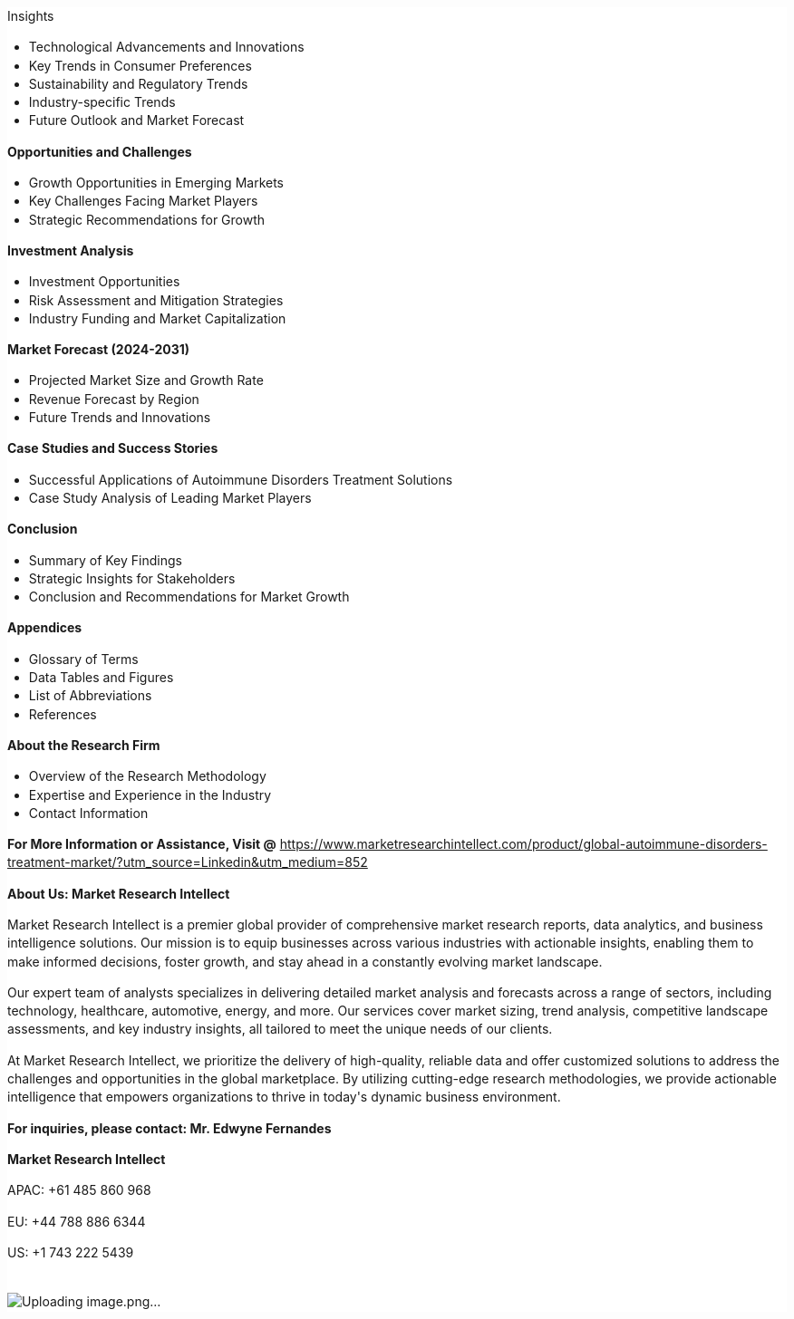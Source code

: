 Insights</strong></p><ul><li>Technological Advancements and Innovations</li><li>Key Trends in Consumer Preferences</li><li>Sustainability and Regulatory Trends</li><li>Industry-specific Trends</li><li>Future Outlook and Market Forecast</li></ul><p><strong>Opportunities and Challenges</strong></p><ul><li>Growth Opportunities in Emerging Markets</li><li>Key Challenges Facing Market Players</li><li>Strategic Recommendations for Growth</li></ul><p><strong>Investment Analysis</strong></p><ul><li>Investment Opportunities</li><li>Risk Assessment and Mitigation Strategies</li><li>Industry Funding and Market Capitalization</li></ul><p><strong>Market Forecast (2024-2031)</strong></p><ul><li>Projected Market Size and Growth Rate</li><li>Revenue Forecast by Region</li><li>Future Trends and Innovations</li></ul><p><strong>Case Studies and Success Stories</strong></p><ul><li>Successful Applications of Autoimmune Disorders Treatment Solutions</li><li>Case Study Analysis of Leading Market Players</li></ul><p><strong>Conclusion</strong></p><ul><li>Summary of Key Findings</li><li>Strategic Insights for Stakeholders</li><li>Conclusion and Recommendations for Market Growth</li></ul><p><strong>Appendices</strong></p><ul><li>Glossary of Terms</li><li>Data Tables and Figures</li><li>List of Abbreviations</li><li>References</li></ul><p><strong>About the Research Firm</strong></p><ul><li>Overview of the Research Methodology</li><li>Expertise and Experience in the Industry</li><li>Contact Information</li></ul></div><div class="article-main__content" data-test-id="publishing-text-block"><p><span class="font-[700]"><strong>For More Information or Assistance, Visit @</strong>&nbsp;<a href="https://www.marketresearchintellect.com/product/global-autoimmune-disorders-treatment-market/?utm_source=Linkedin&utm_medium=852">https://www.marketresearchintellect.com/product/global-autoimmune-disorders-treatment-market/?utm_source=Linkedin&utm_medium=852</a></span></p><p><strong>About Us: Market Research Intellect</strong></p><p>Market Research Intellect is a premier global provider of comprehensive market research reports, data analytics, and business intelligence solutions. Our mission is to equip businesses across various industries with actionable insights, enabling them to make informed decisions, foster growth, and stay ahead in a constantly evolving market landscape.</p><p>Our expert team of analysts specializes in delivering detailed market analysis and forecasts across a range of sectors, including technology, healthcare, automotive, energy, and more. Our services cover market sizing, trend analysis, competitive landscape assessments, and key industry insights, all tailored to meet the unique needs of our clients.</p><p>At Market Research Intellect, we prioritize the delivery of high-quality, reliable data and offer customized solutions to address the challenges and opportunities in the global marketplace. By utilizing cutting-edge research methodologies, we provide actionable intelligence that empowers organizations to thrive in today's dynamic business environment.</p><p><strong>For inquiries, please contact: Mr. Edwyne Fernandes</strong></p><p><strong>Market Research Intellect</strong></p><p>APAC: +61 485 860 968</p><p>EU: +44 788 886 6344</p><p>US: +1 743 222 5439</p></div><div class="article-main__content" data-test-id="publishing-text-block">&nbsp;</div>
![Uploading image.png…]()
